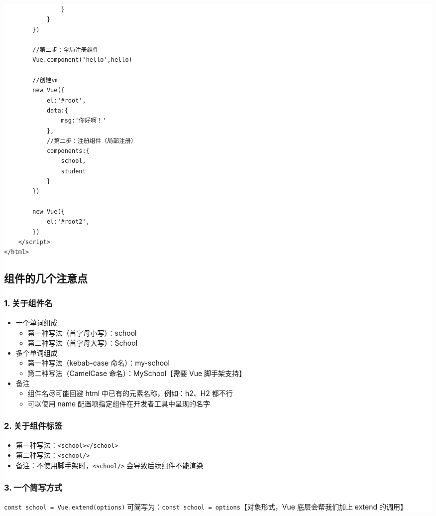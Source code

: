 ```vue
				}
			}
		})
		
		//第二步：全局注册组件
		Vue.component('hello',hello)

		//创建vm
		new Vue({
			el:'#root',
			data:{
				msg:'你好啊！'
			},
			//第二步：注册组件（局部注册）
			components:{
				school,
				student
			}
		})

		new Vue({
			el:'#root2',
		})
	</script>
</html>
```

## 组件的几个注意点

### 1. 关于组件名

- 一个单词组成
  - 第一种写法（首字母小写）：school
  - 第二种写法（首字母大写）：School
- 多个单词组成
  - 第一种写法（kebab-case 命名）：my-school
  - 第二种写法（CamelCase 命名）：MySchool【需要 Vue 脚手架支持】
- 备注
  - 组件名尽可能回避 html 中已有的元素名称，例如：h2、H2 都不行
  - 可以使用 name 配置项指定组件在开发者工具中呈现的名字

### 2. 关于组件标签

- 第一种写法：`<school></school>`
- 第二种写法：`<school/>`
- 备注：不使用脚手架时，`<school/>` 会导致后续组件不能渲染

### 3. 一个简写方式

`const school = Vue.extend(options)` 可简写为：`const school = options`【对象形式，Vue 底层会帮我们加上 extend 的调用】
